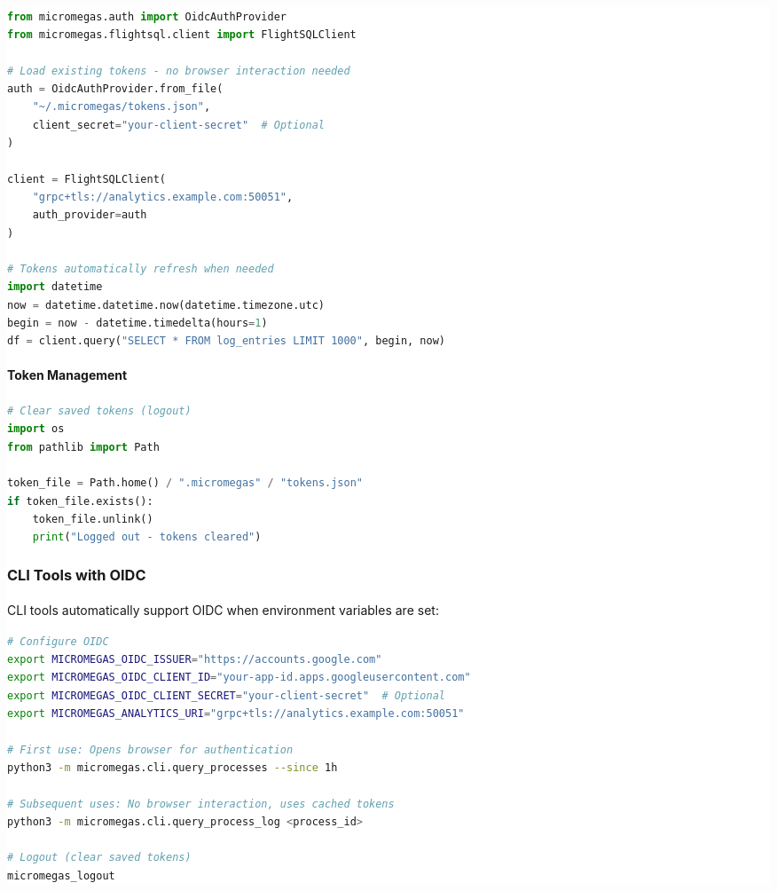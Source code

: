 ```python
from micromegas.auth import OidcAuthProvider
from micromegas.flightsql.client import FlightSQLClient

# Load existing tokens - no browser interaction needed
auth = OidcAuthProvider.from_file(
    "~/.micromegas/tokens.json",
    client_secret="your-client-secret"  # Optional
)

client = FlightSQLClient(
    "grpc+tls://analytics.example.com:50051",
    auth_provider=auth
)

# Tokens automatically refresh when needed
import datetime
now = datetime.datetime.now(datetime.timezone.utc)
begin = now - datetime.timedelta(hours=1)
df = client.query("SELECT * FROM log_entries LIMIT 1000", begin, now)
```

#### Token Management

```python
# Clear saved tokens (logout)
import os
from pathlib import Path

token_file = Path.home() / ".micromegas" / "tokens.json"
if token_file.exists():
    token_file.unlink()
    print("Logged out - tokens cleared")
```

### CLI Tools with OIDC

CLI tools automatically support OIDC when environment variables are set:

```bash
# Configure OIDC
export MICROMEGAS_OIDC_ISSUER="https://accounts.google.com"
export MICROMEGAS_OIDC_CLIENT_ID="your-app-id.apps.googleusercontent.com"
export MICROMEGAS_OIDC_CLIENT_SECRET="your-client-secret"  # Optional
export MICROMEGAS_ANALYTICS_URI="grpc+tls://analytics.example.com:50051"

# First use: Opens browser for authentication
python3 -m micromegas.cli.query_processes --since 1h

# Subsequent uses: No browser interaction, uses cached tokens
python3 -m micromegas.cli.query_process_log <process_id>

# Logout (clear saved tokens)
micromegas_logout
```
